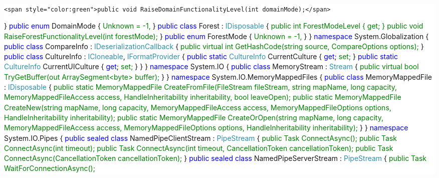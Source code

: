     <span style="color:green">public void RaiseDomainFunctionalityLevel(int domainMode);</span>
  }
  <span style="color:blue">public</span> <span style="color:blue">enum</span> DomainMode {
    <span style="color:green">Unknown = -1,</span>
  }
  <span style="color:blue">public</span> <span style="color:blue">class</span> Forest : <span style="color:#2B91AF">IDisposable</span> {
    <span style="color:green">public int ForestModeLevel { get; }</span>
    <span style="color:green">public void RaiseForestFunctionalityLevel(int forestMode);</span>
  }
  <span style="color:blue">public</span> <span style="color:blue">enum</span> ForestMode {
    <span style="color:green">Unknown = -1,</span>
  }
}
<span style="color:blue">namespace</span> System.Globalization {
  <span style="color:blue">public</span> <span style="color:blue">class</span> CompareInfo : <span style="color:#2B91AF">IDeserializationCallback</span> {
    <span style="color:green">public virtual int GetHashCode(string source, CompareOptions options);</span>
  }
  <span style="color:blue">public</span> <span style="color:blue">class</span> CultureInfo : <span style="color:#2B91AF">ICloneable</span>, <span style="color:#2B91AF">IFormatProvider</span> {
    <span style="color:blue">public</span> <span style="color:blue">static</span> <span style="color:#2B91AF">CultureInfo</span> CurrentCulture { <span style="color:blue">get</span>; <span style="color:green">set; </span>}
    <span style="color:blue">public</span> <span style="color:blue">static</span> <span style="color:#2B91AF">CultureInfo</span> CurrentUICulture { <span style="color:blue">get</span>; <span style="color:green">set; </span>}
  }
}
<span style="color:blue">namespace</span> System.IO {
  <span style="color:blue">public</span> <span style="color:blue">class</span> MemoryStream : <span style="color:#2B91AF">Stream</span> {
    <span style="color:green">public virtual bool TryGetBuffer(out ArraySegment&lt;byte&gt; buffer);</span>
  }
}
<span style="color:blue">namespace</span> System.IO.MemoryMappedFiles {
  <span style="color:blue">public</span> <span style="color:blue">class</span> MemoryMappedFile : <span style="color:#2B91AF">IDisposable</span> {
    <span style="color:green">public static MemoryMappedFile CreateFromFile(FileStream fileStream, string mapName, long capacity, MemoryMappedFileAccess access, HandleInheritability inheritability, bool leaveOpen);</span>
    <span style="color:green">public static MemoryMappedFile CreateNew(string mapName, long capacity, MemoryMappedFileAccess access, MemoryMappedFileOptions options, HandleInheritability inheritability);</span>
    <span style="color:green">public static MemoryMappedFile CreateOrOpen(string mapName, long capacity, MemoryMappedFileAccess access, MemoryMappedFileOptions options, HandleInheritability inheritability);</span>
  }
}
<span style="color:blue">namespace</span> System.IO.Pipes {
  <span style="color:blue">public</span> <span style="color:blue">sealed</span> <span style="color:blue">class</span> NamedPipeClientStream : <span style="color:#2B91AF">PipeStream</span> {
    <span style="color:green">public Task ConnectAsync();</span>
    <span style="color:green">public Task ConnectAsync(int timeout);</span>
    <span style="color:green">public Task ConnectAsync(int timeout, CancellationToken cancellationToken);</span>
    <span style="color:green">public Task ConnectAsync(CancellationToken cancellationToken);</span>
  }
  <span style="color:blue">public</span> <span style="color:blue">sealed</span> <span style="color:blue">class</span> NamedPipeServerStream : <span style="color:#2B91AF">PipeStream</span> {
    <span style="color:green">public Task WaitForConnectionAsync();</span>